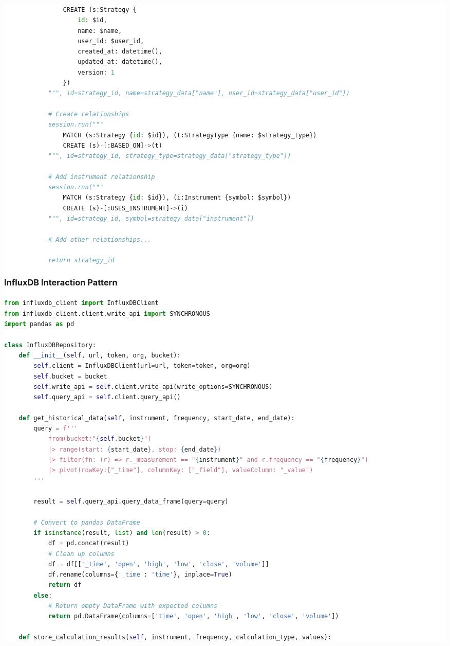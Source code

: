 ```python
                CREATE (s:Strategy {
                    id: $id,
                    name: $name,
                    user_id: $user_id,
                    created_at: datetime(),
                    updated_at: datetime(),
                    version: 1
                })
            """, id=strategy_id, name=strategy_data["name"], user_id=strategy_data["user_id"])
            
            # Create relationships
            session.run("""
                MATCH (s:Strategy {id: $id}), (t:StrategyType {name: $strategy_type})
                CREATE (s)-[:BASED_ON]->(t)
            """, id=strategy_id, strategy_type=strategy_data["strategy_type"])
            
            # Add instrument relationship
            session.run("""
                MATCH (s:Strategy {id: $id}), (i:Instrument {symbol: $symbol})
                CREATE (s)-[:USES_INSTRUMENT]->(i)
            """, id=strategy_id, symbol=strategy_data["instrument"])
            
            # Add other relationships...
            
            return strategy_id
```

### InfluxDB Interaction Pattern

```python
from influxdb_client import InfluxDBClient
from influxdb_client.client.write_api import SYNCHRONOUS
import pandas as pd

class InfluxDBRepository:
    def __init__(self, url, token, org, bucket):
        self.client = InfluxDBClient(url=url, token=token, org=org)
        self.bucket = bucket
        self.write_api = self.client.write_api(write_options=SYNCHRONOUS)
        self.query_api = self.client.query_api()
    
    def get_historical_data(self, instrument, frequency, start_date, end_date):
        query = f'''
            from(bucket:"{self.bucket}")
            |> range(start: {start_date}, stop: {end_date})
            |> filter(fn: (r) => r._measurement == "{instrument}" and r.frequency == "{frequency}")
            |> pivot(rowKey:["_time"], columnKey: ["_field"], valueColumn: "_value")
        '''
        
        result = self.query_api.query_data_frame(query=query)
        
        # Convert to pandas DataFrame
        if isinstance(result, list) and len(result) > 0:
            df = pd.concat(result)
            # Clean up columns
            df = df[['_time', 'open', 'high', 'low', 'close', 'volume']]
            df.rename(columns={'_time': 'time'}, inplace=True)
            return df
        else:
            # Return empty DataFrame with expected columns
            return pd.DataFrame(columns=['time', 'open', 'high', 'low', 'close', 'volume'])
    
    def store_calculation_results(self, instrument, frequency, calculation_type, values):
```